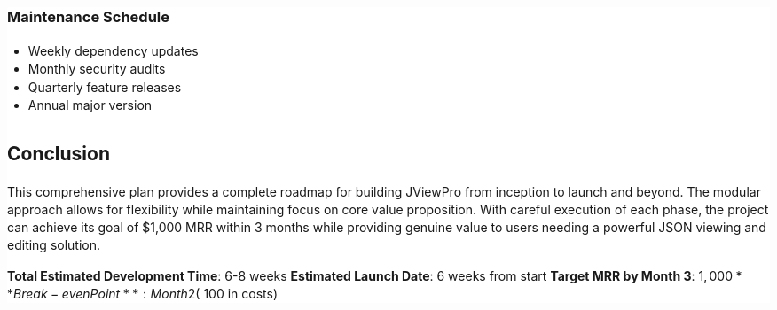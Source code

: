 ### Maintenance Schedule
- Weekly dependency updates
- Monthly security audits
- Quarterly feature releases
- Annual major version

## Conclusion

This comprehensive plan provides a complete roadmap for building JViewPro from inception to launch and beyond. The modular approach allows for flexibility while maintaining focus on core value proposition. With careful execution of each phase, the project can achieve its goal of $1,000 MRR within 3 months while providing genuine value to users needing a powerful JSON viewing and editing solution.

**Total Estimated Development Time**: 6-8 weeks
**Estimated Launch Date**: 6 weeks from start
**Target MRR by Month 3**: $1,000
**Break-even Point**: Month 2 (~$100 in costs)